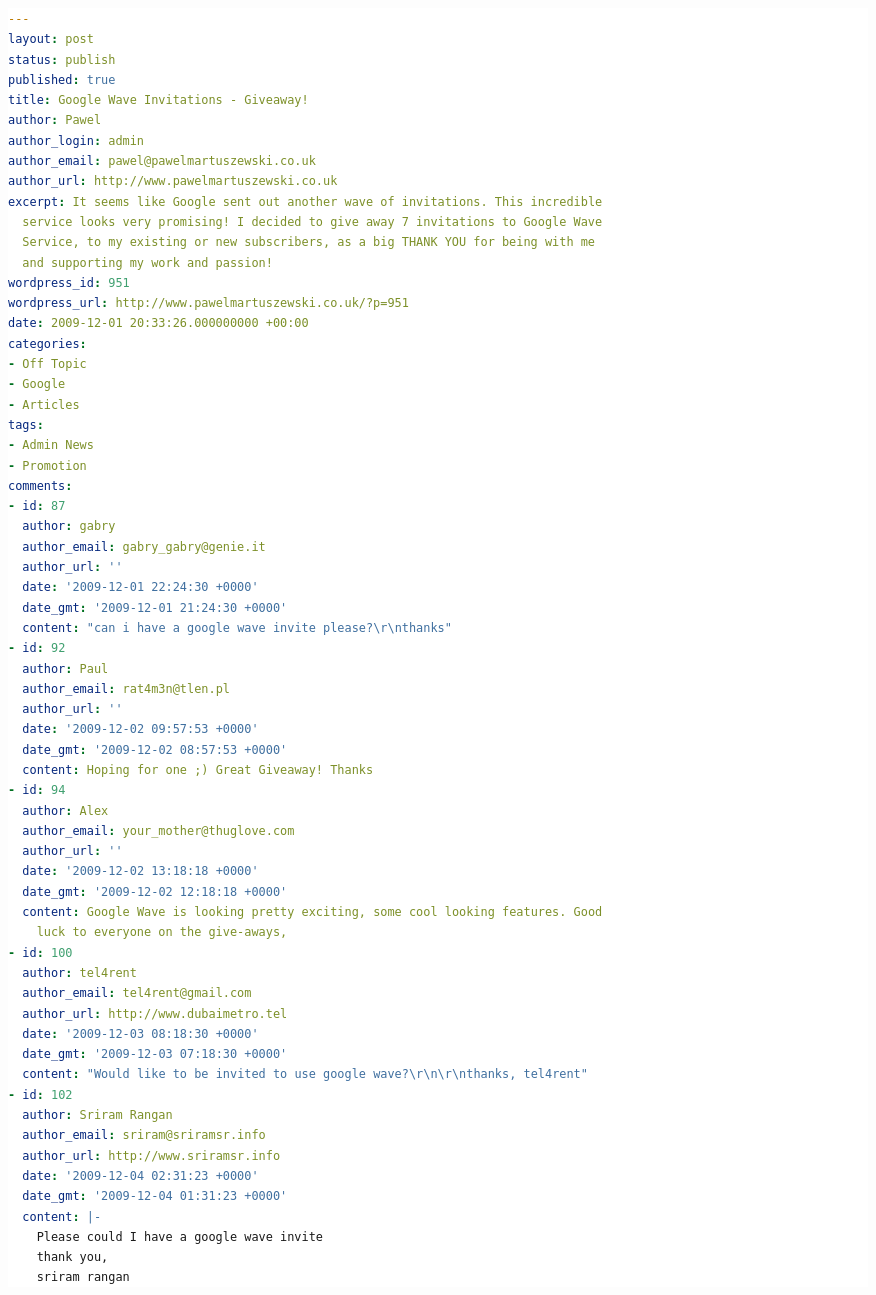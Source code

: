```yaml
---
layout: post
status: publish
published: true
title: Google Wave Invitations - Giveaway!
author: Pawel
author_login: admin
author_email: pawel@pawelmartuszewski.co.uk
author_url: http://www.pawelmartuszewski.co.uk
excerpt: It seems like Google sent out another wave of invitations. This incredible
  service looks very promising! I decided to give away 7 invitations to Google Wave
  Service, to my existing or new subscribers, as a big THANK YOU for being with me
  and supporting my work and passion!
wordpress_id: 951
wordpress_url: http://www.pawelmartuszewski.co.uk/?p=951
date: 2009-12-01 20:33:26.000000000 +00:00
categories:
- Off Topic
- Google
- Articles
tags:
- Admin News
- Promotion
comments:
- id: 87
  author: gabry
  author_email: gabry_gabry@genie.it
  author_url: ''
  date: '2009-12-01 22:24:30 +0000'
  date_gmt: '2009-12-01 21:24:30 +0000'
  content: "can i have a google wave invite please?\r\nthanks"
- id: 92
  author: Paul
  author_email: rat4m3n@tlen.pl
  author_url: ''
  date: '2009-12-02 09:57:53 +0000'
  date_gmt: '2009-12-02 08:57:53 +0000'
  content: Hoping for one ;) Great Giveaway! Thanks
- id: 94
  author: Alex
  author_email: your_mother@thuglove.com
  author_url: ''
  date: '2009-12-02 13:18:18 +0000'
  date_gmt: '2009-12-02 12:18:18 +0000'
  content: Google Wave is looking pretty exciting, some cool looking features. Good
    luck to everyone on the give-aways,
- id: 100
  author: tel4rent
  author_email: tel4rent@gmail.com
  author_url: http://www.dubaimetro.tel
  date: '2009-12-03 08:18:30 +0000'
  date_gmt: '2009-12-03 07:18:30 +0000'
  content: "Would like to be invited to use google wave?\r\n\r\nthanks, tel4rent"
- id: 102
  author: Sriram Rangan
  author_email: sriram@sriramsr.info
  author_url: http://www.sriramsr.info
  date: '2009-12-04 02:31:23 +0000'
  date_gmt: '2009-12-04 01:31:23 +0000'
  content: |-
    Please could I have a google wave invite
    thank you,
    sriram rangan
```